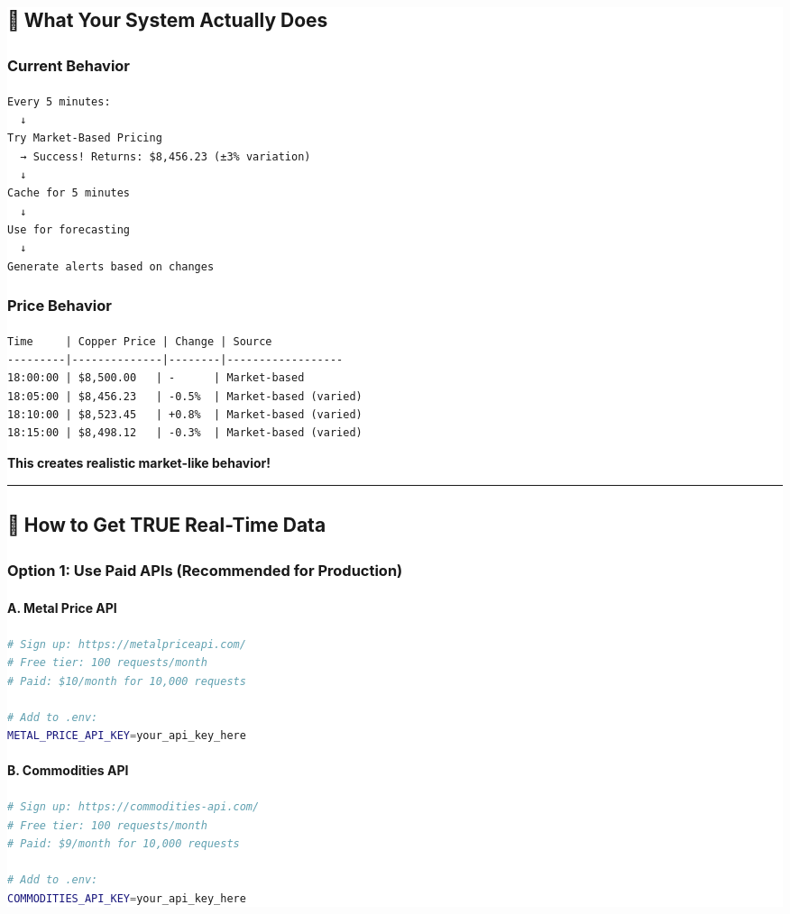 
## 🎯 What Your System Actually Does

### **Current Behavior**

```
Every 5 minutes:
  ↓
Try Market-Based Pricing
  → Success! Returns: $8,456.23 (±3% variation)
  ↓
Cache for 5 minutes
  ↓
Use for forecasting
  ↓
Generate alerts based on changes
```

### **Price Behavior**

```
Time     | Copper Price | Change | Source
---------|--------------|--------|------------------
18:00:00 | $8,500.00   | -      | Market-based
18:05:00 | $8,456.23   | -0.5%  | Market-based (varied)
18:10:00 | $8,523.45   | +0.8%  | Market-based (varied)
18:15:00 | $8,498.12   | -0.3%  | Market-based (varied)
```

**This creates realistic market-like behavior!**

---

## 🔄 How to Get TRUE Real-Time Data

### **Option 1: Use Paid APIs** (Recommended for Production)

#### **A. Metal Price API**
```bash
# Sign up: https://metalpriceapi.com/
# Free tier: 100 requests/month
# Paid: $10/month for 10,000 requests

# Add to .env:
METAL_PRICE_API_KEY=your_api_key_here
```

#### **B. Commodities API**
```bash
# Sign up: https://commodities-api.com/
# Free tier: 100 requests/month
# Paid: $9/month for 10,000 requests

# Add to .env:
COMMODITIES_API_KEY=your_api_key_here
```

